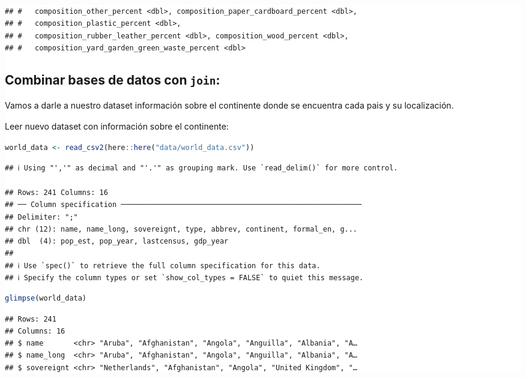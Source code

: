     ## #   composition_other_percent <dbl>, composition_paper_cardboard_percent <dbl>,
    ## #   composition_plastic_percent <dbl>,
    ## #   composition_rubber_leather_percent <dbl>, composition_wood_percent <dbl>,
    ## #   composition_yard_garden_green_waste_percent <dbl>

## Combinar bases de datos con `join`:

Vamos a darle a nuestro dataset información sobre el continente donde se
encuentra cada pais y su localización.

Leer nuevo dataset con información sobre el continente:

``` r
world_data <- read_csv2(here::here("data/world_data.csv"))
```

    ## ℹ Using "','" as decimal and "'.'" as grouping mark. Use `read_delim()` for more control.

    ## Rows: 241 Columns: 16
    ## ── Column specification ────────────────────────────────────────────────────────
    ## Delimiter: ";"
    ## chr (12): name, name_long, sovereignt, type, abbrev, continent, formal_en, g...
    ## dbl  (4): pop_est, pop_year, lastcensus, gdp_year
    ## 
    ## ℹ Use `spec()` to retrieve the full column specification for this data.
    ## ℹ Specify the column types or set `show_col_types = FALSE` to quiet this message.

``` r
glimpse(world_data)
```

    ## Rows: 241
    ## Columns: 16
    ## $ name       <chr> "Aruba", "Afghanistan", "Angola", "Anguilla", "Albania", "A…
    ## $ name_long  <chr> "Aruba", "Afghanistan", "Angola", "Anguilla", "Albania", "A…
    ## $ sovereignt <chr> "Netherlands", "Afghanistan", "Angola", "United Kingdom", "…